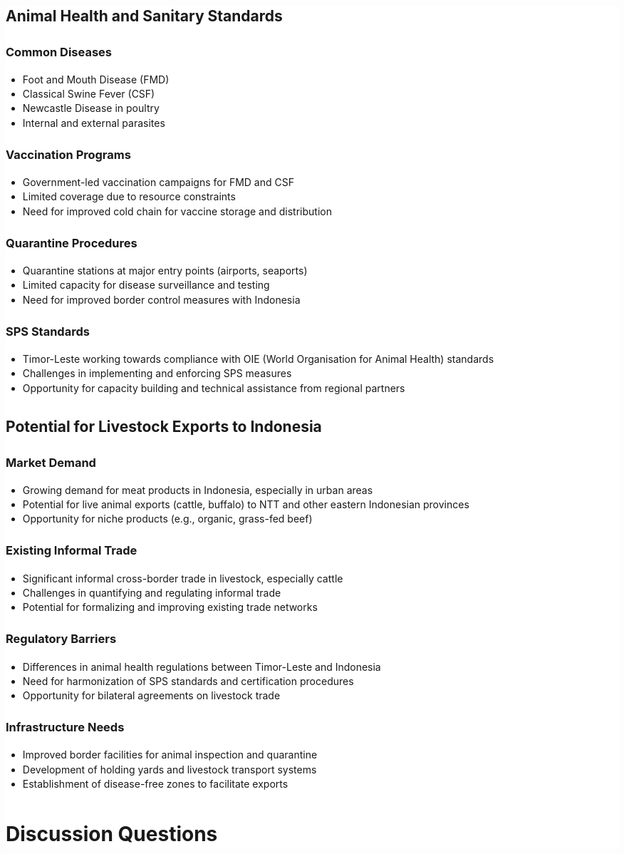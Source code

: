 ## Animal Health and Sanitary Standards

### Common Diseases
- Foot and Mouth Disease (FMD)
- Classical Swine Fever (CSF)
- Newcastle Disease in poultry
- Internal and external parasites

### Vaccination Programs
- Government-led vaccination campaigns for FMD and CSF
- Limited coverage due to resource constraints
- Need for improved cold chain for vaccine storage and distribution

### Quarantine Procedures
- Quarantine stations at major entry points (airports, seaports)
- Limited capacity for disease surveillance and testing
- Need for improved border control measures with Indonesia

### SPS Standards
- Timor-Leste working towards compliance with OIE (World Organisation for Animal Health) standards
- Challenges in implementing and enforcing SPS measures
- Opportunity for capacity building and technical assistance from regional partners

## Potential for Livestock Exports to Indonesia

### Market Demand
- Growing demand for meat products in Indonesia, especially in urban areas
- Potential for live animal exports (cattle, buffalo) to NTT and other eastern Indonesian provinces
- Opportunity for niche products (e.g., organic, grass-fed beef)

### Existing Informal Trade
- Significant informal cross-border trade in livestock, especially cattle
- Challenges in quantifying and regulating informal trade
- Potential for formalizing and improving existing trade networks

### Regulatory Barriers
- Differences in animal health regulations between Timor-Leste and Indonesia
- Need for harmonization of SPS standards and certification procedures
- Opportunity for bilateral agreements on livestock trade

### Infrastructure Needs
- Improved border facilities for animal inspection and quarantine
- Development of holding yards and livestock transport systems
- Establishment of disease-free zones to facilitate exports

# Discussion Questions

